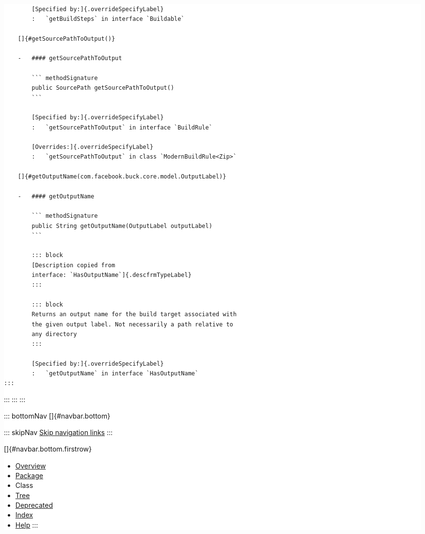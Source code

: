             [Specified by:]{.overrideSpecifyLabel}
            :   `getBuildSteps` in interface `Buildable`

        []{#getSourcePathToOutput()}

        -   #### getSourcePathToOutput

            ``` methodSignature
            public SourcePath getSourcePathToOutput()
            ```

            [Specified by:]{.overrideSpecifyLabel}
            :   `getSourcePathToOutput` in interface `BuildRule`

            [Overrides:]{.overrideSpecifyLabel}
            :   `getSourcePathToOutput` in class `ModernBuildRule<Zip>`

        []{#getOutputName(com.facebook.buck.core.model.OutputLabel)}

        -   #### getOutputName

            ``` methodSignature
            public String getOutputName​(OutputLabel outputLabel)
            ```

            ::: block
            [Description copied from
            interface: `HasOutputName`]{.descfrmTypeLabel}
            :::

            ::: block
            Returns an output name for the build target associated with
            the given output label. Not necessarily a path relative to
            any directory
            :::

            [Specified by:]{.overrideSpecifyLabel}
            :   `getOutputName` in interface `HasOutputName`
    :::
:::
:::
:::

::: bottomNav
[]{#navbar.bottom}

::: skipNav
[Skip navigation links](#skip.navbar.bottom "Skip navigation links")
:::

[]{#navbar.bottom.firstrow}

-   [Overview](../../../../../../index.html)
-   [Package](package-summary.html)
-   Class
-   [Tree](package-tree.html)
-   [Deprecated](../../../../../../deprecated-list.html)
-   [Index](../../../../../../index-all.html)
-   [Help](../../../../../../help-doc.html)
:::
